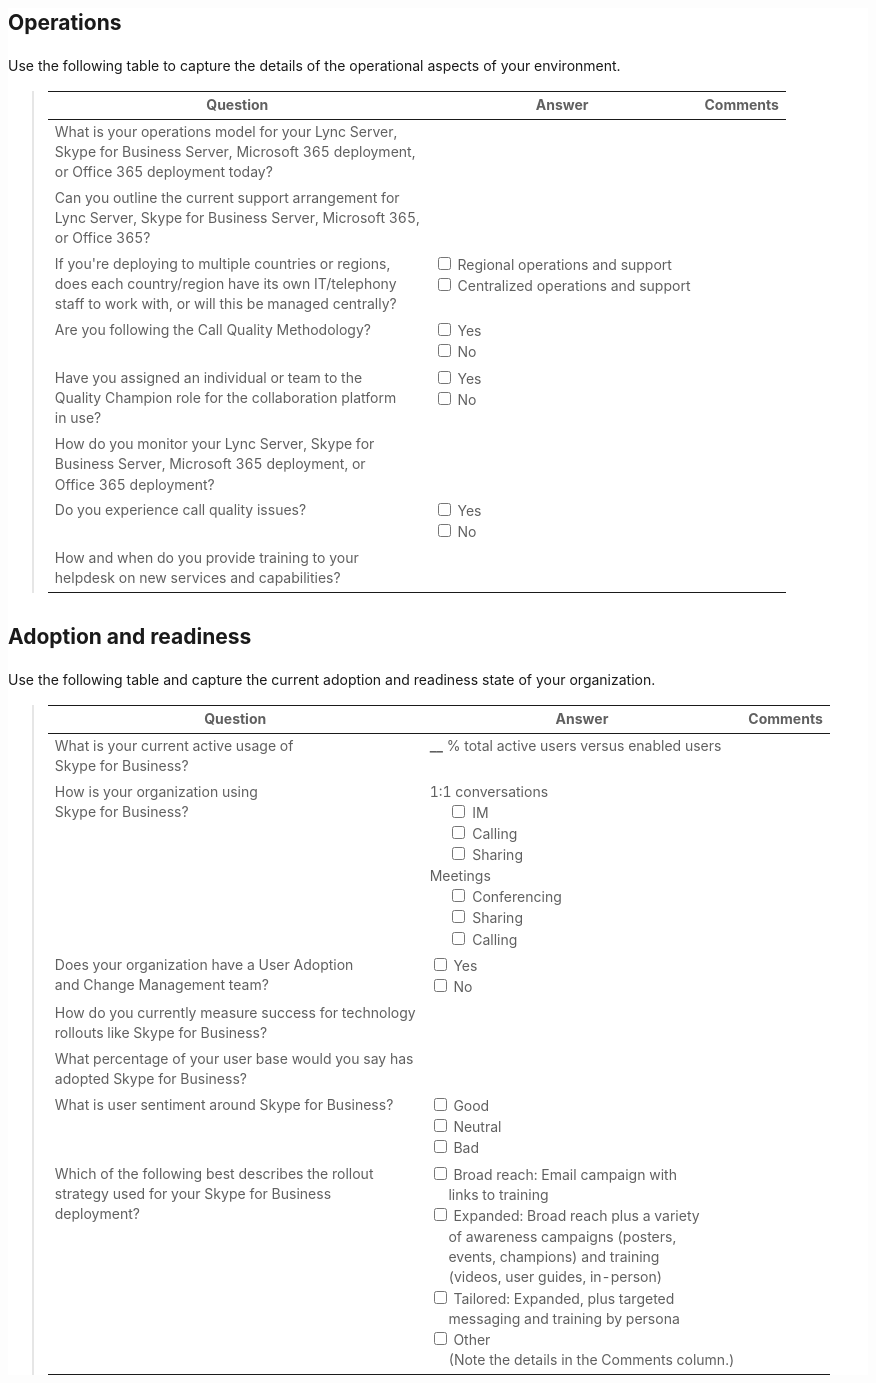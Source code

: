 Operations
---

Use the following table to capture the details of the operational aspects of your environment.

> | Question | Answer | Comments |
> |---|---|---|
> | What is your operations model for your Lync Server, <br/>Skype for Business Server, Microsoft 365 deployment, <br/>or Office 365 deployment today? | | |
> | Can you outline the current support arrangement for <br/>Lync Server, Skype for Business Server, Microsoft 365, <br/>or Office 365? | | |
> | If you're deploying to multiple countries or regions, <br/>does each country/region have its own IT/telephony <br/>staff to work with, or will this be managed centrally? | <input type="checkbox"> Regional operations and support <br/> <input type="checkbox"> Centralized operations and support | |
> | Are you following the Call Quality Methodology? | <input type="checkbox"> Yes <br/> <input type="checkbox"> No | |
> | Have you assigned an individual or team to the <br/>Quality Champion role for the collaboration platform <br/>in use? | <input type="checkbox"> Yes <br/> <input type="checkbox"> No ||
> | How do you monitor your Lync Server, Skype for <br/>Business Server, Microsoft 365 deployment, or <br/>Office 365 deployment? | | |
> | Do you experience call quality issues? | <input type="checkbox"> Yes<br/> <input type="checkbox"> No | |
> | How and when do you provide training to your <br/>helpdesk on new services and capabilities? | | |

Adoption and readiness
---

Use the following table and capture the current adoption and readiness state of your organization.

>
> | Question | Answer | Comments |
> |---|---|---|
> | What is your current active usage of <br/>Skype for Business? | **__** % total active users versus enabled users | |
> | How is your organization using <br/>Skype for Business? | 1:1 conversations <br/>&nbsp; &nbsp; &nbsp;<input type="checkbox"> IM <br/>&nbsp; &nbsp; &nbsp;<input type="checkbox"> Calling <br/>&nbsp; &nbsp; &nbsp;<input type="checkbox"> Sharing<br/> Meetings <br/>&nbsp; &nbsp; &nbsp;<input type="checkbox"> Conferencing<br/>&nbsp; &nbsp; &nbsp;<input type="checkbox"> Sharing<br/>&nbsp; &nbsp; &nbsp;<input type="checkbox"> Calling | |
> | Does your organization have a User Adoption <br/>and Change Management team? | <input type="checkbox"> Yes<br/> <input type="checkbox"> No | |
> | How do you currently measure success for technology <br/>rollouts like Skype for Business? | | |
> | What percentage of your user base would you say has <br/>adopted Skype for Business? | | |
> | What is user sentiment around Skype for Business? | <input type="checkbox"> Good <br/> <input type="checkbox"> Neutral <br/> <input type="checkbox"> Bad | |
> | Which of the following best describes the rollout <br/>strategy used for your Skype for Business <br/>deployment? | <input type="checkbox"> Broad reach: Email campaign with <br/>&nbsp; &nbsp; &nbsp;links to training <br/> <input type="checkbox"> Expanded: Broad reach plus a variety <br/>&nbsp; &nbsp; &nbsp;of awareness campaigns (posters, <br/>&nbsp; &nbsp; &nbsp;events, champions) and training <br/>&nbsp; &nbsp; &nbsp;(videos, user guides, in-person) <br/> <input type="checkbox"> Tailored: Expanded, plus targeted <br/>&nbsp; &nbsp; &nbsp;messaging and training by persona <br/> <input type="checkbox"> Other <br/>&nbsp; &nbsp; &nbsp;(Note the details in the Comments column.) | |
